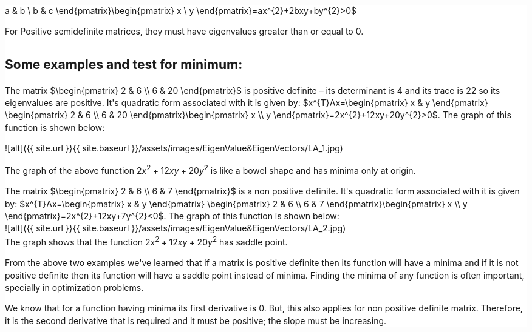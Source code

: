 a & b \\
 b & c 
 \end{pmatrix}\begin{pmatrix}
 x \\ y 
 \end{pmatrix}=ax^{2}+2bxy+by^{2}>0$
  
For Positive semidefinite matrices, they must  have eigenvalues greater than or equal
to 0.

## Some examples and test for minimum:

The matrix $\begin{pmatrix}
 2 & 6 \\
 6 & 20
 \end{pmatrix}$ is positive definite – its determinant is 4 and its trace
is 22 so its eigenvalues are positive. It's quadratic form associated with it is given by:
$x^{T}Ax=\begin{pmatrix}
 x & y 
 \end{pmatrix} \begin{pmatrix}
 2 & 6 \\
 6 & 20 
 \end{pmatrix}\begin{pmatrix}
 x \\ y 
 \end{pmatrix}=2x^{2}+12xy+20y^{2}>0$. The graph of this function is shown below:    

 ![alt]({{ site.url }}{{ site.baseurl }}/assets/images/EigenValue&EigenVectors/LA_1.jpg)  

 The graph of the above function $2x^{2}+12xy+20y^{2}$ is like a bowel shape and has minima only at origin.  

 The matrix $\begin{pmatrix}
 2 & 6 \\
 6 & 7
 \end{pmatrix}$ is a non positive definite. It's quadratic form associated with it is given by:
$x^{T}Ax=\begin{pmatrix}
 x & y 
 \end{pmatrix} \begin{pmatrix}
 2 & 6 \\
 6 & 7 
 \end{pmatrix}\begin{pmatrix}
 x \\ y 
 \end{pmatrix}=2x^{2}+12xy+7y^{2}<0$.  The graph of this function is shown below:   
 ![alt]({{ site.url }}{{ site.baseurl }}/assets/images/EigenValue&EigenVectors/LA_2.jpg)      
 The graph shows that the function $2x^{2}+12xy+20y^{2}$  has saddle point.

 From the above two examples we've learned that if a matrix is positive definite then its function will have a minima and if it is not positive definite then its function will have a saddle point instead of minima. Finding the minima of any function is often important, specially in optimization problems.

 We know that for a function having minima its first derivative is 0. But, this also applies for non positive definite matrix. Therefore, it is the second derivative that is required and it must be positive; the slope must be increasing.  
